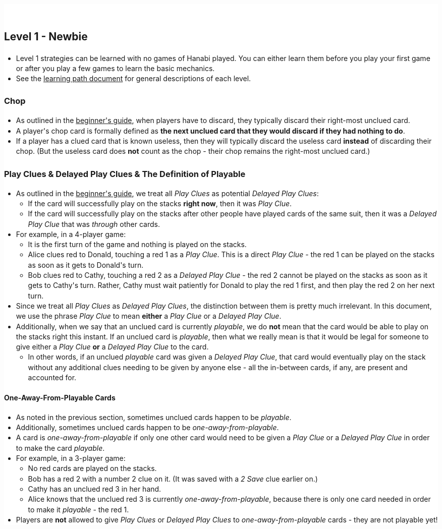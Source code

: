 <br />

## Level 1 - Newbie

- Level 1 strategies can be learned with no games of Hanabi played. You can either learn them before you play your first game or after you play a few games to learn the basic mechanics.
- See the [learning path document](Learning_Path.md) for general descriptions of each level.

### Chop

- As outlined in the [beginner's guide](Beginner.md#the-chop), when players have to discard, they typically discard their right-most unclued card.
- A player's chop card is formally defined as **the next unclued card that they would discard if they had nothing to do**.
- If a player has a clued card that is known useless, then they will typically discard the useless card **instead** of discarding their chop. (But the useless card does **not** count as the chop - their chop remains the right-most unclued card.)

### Play Clues & Delayed Play Clues & The Definition of Playable

- As outlined in the [beginner's guide](Beginner.md#delayed-play-clues), we treat all *Play Clues* as potential *Delayed Play Clues*:
  - If the card will successfully play on the stacks **right now**, then it was *Play Clue*.
  - If the card will successfully play on the stacks after other people have played cards of the same suit, then it was a *Delayed Play Clue* that was *through* other cards.
- For example, in a 4-player game:
  - It is the first turn of the game and nothing is played on the stacks.
  - Alice clues red to Donald, touching a red 1 as a *Play Clue*. This is a direct *Play Clue* - the red 1 can be played on the stacks as soon as it gets to Donald's turn.
  - Bob clues red to Cathy, touching a red 2 as a *Delayed Play Clue* - the red 2 cannot be played on the stacks as soon as it gets to Cathy's turn. Rather, Cathy must wait patiently for Donald to play the red 1 first, and then play the red 2 on her next turn.
- Since we treat all *Play Clues* as *Delayed Play Clues*, the distinction between them is pretty much irrelevant. In this document, we use the phrase *Play Clue* to mean **either** a *Play Clue* or a *Delayed Play Clue*.
- Additionally, when we say that an unclued card is currently *playable*, we do **not** mean that the card would be able to play on the stacks right this instant. If an unclued card is *playable*, then what we really mean is that it would be legal for someone to give either a *Play Clue* **or** a *Delayed Play Clue* to the card.
  - In other words, if an unclued *playable* card was given a *Delayed Play Clue*, that card would eventually play on the stack without any additional clues needing to be given by anyone else - all the in-between cards, if any, are present and accounted for.

#### One-Away-From-Playable Cards

- As noted in the previous section, sometimes unclued cards happen to be *playable*.
- Additionally, sometimes unclued cards happen to be *one-away-from-playable*.
- A card is *one-away-from-playable* if only one other card would need to be given a *Play Clue* or a *Delayed Play Clue* in order to make the card *playable*.
- For example, in a 3-player game:
  - No red cards are played on the stacks.
  - Bob has a red 2 with a number 2 clue on it. (It was saved with a *2 Save* clue earlier on.)
  - Cathy has an unclued red 3 in her hand.
  - Alice knows that the unclued red 3 is currently *one-away-from-playable*, because there is only one card needed in order to make it *playable* - the red 1.
- Players are **not** allowed to give *Play Clues* or *Delayed Play Clues* to *one-away-from-playable* cards - they are not playable yet!
